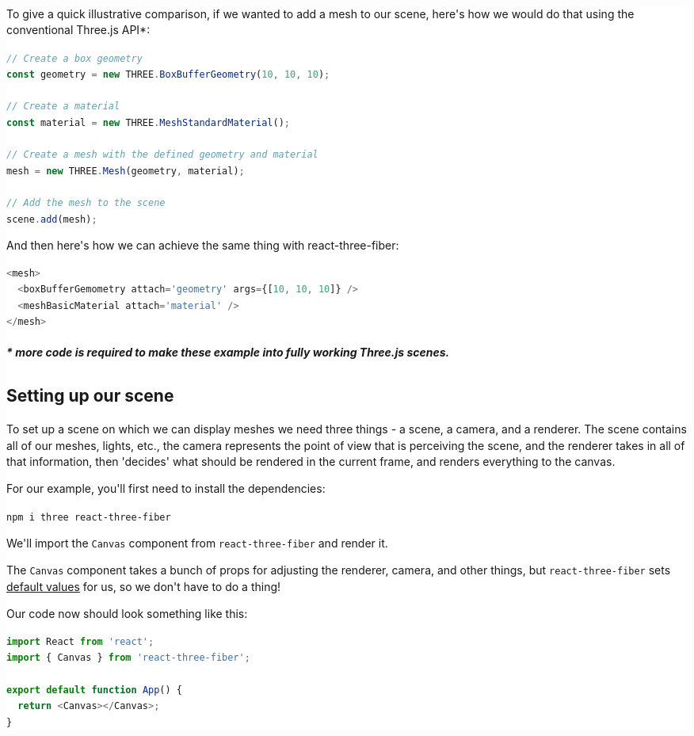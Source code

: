 To give a quick illustrative comparison, if we wanted to add a mesh to our scene, here's how we would do that using the conventional Three.js API\*:

```js
// Create a box geometry
const geometry = new THREE.BoxBufferGeometry(10, 10, 10);

// Create a material
const material = new THREE.MeshStandardMaterial();

// Create a mesh with the defined geometry and material
mesh = new THREE.Mesh(geometry, material);

// Add the mesh to the scene
scene.add(mesh);
```

And then here's how we can achieve the same thing with react-three-fiber:

```js
<mesh>
  <boxBufferGemometry attach='geometry' args={[10, 10, 10]} />
  <meshBasicMaterial attach='material' />
</mesh>
```
##### \* more code is required to make these example into fully working Three.js scenes.

## Setting up our scene

To set up a scene on which we can display meshes we need three things - a scene, a camera, and a renderer. The scene contains all of our meshes, lights, etc., the camera represents the point of view that is perceiving the scene, and the renderer takes in all of that information, then 'decides' what should be rendered in the current frame, and renders everything to the canvas.

For our example, you'll first need to install the dependencies:

```bash
npm i three react-three-fiber
```

We'll import the `Canvas` component from `react-three-fiber` and render it.

The `Canvas` component takes a bunch of props for adjusting the renderer, camera, and other things, but `react-three-fiber` sets [default values](https://inspiring-wiles-b4ffe0.netlify.app/1-canvas) for us, so we don't have to do a thing! 

Our code now should look something like this:

```js
import React from 'react';
import { Canvas } from 'react-three-fiber';

export default function App() {
  return <Canvas></Canvas>;
}
```
